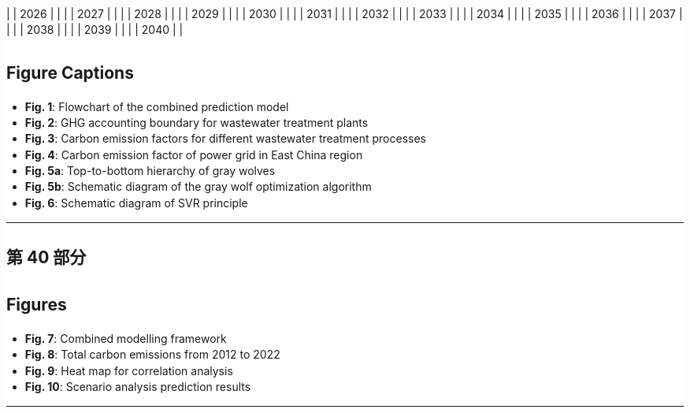 |                  | 2026    |         |
|                  | 2027    |         |
|                  | 2028    |         |
|                  | 2029    |         |
|                  | 2030    |         |
|                  | 2031    |         |
|                  | 2032    |         |
|                  | 2033    |         |
|                  | 2034    |         |
|                  | 2035    |         |
|                  | 2036    |         |
|                  | 2037    |         |
|                  | 2038    |         |
|                  | 2039    |         |
|                  | 2040    |         |

## Figure Captions
- **Fig. 1**: Flowchart of the combined prediction model
- **Fig. 2**: GHG accounting boundary for wastewater treatment plants
- **Fig. 3**: Carbon emission factors for different wastewater treatment processes
- **Fig. 4**: Carbon emission factor of power grid in East China region
- **Fig. 5a**: Top-to-bottom hierarchy of gray wolves
- **Fig. 5b**: Schematic diagram of the gray wolf optimization algorithm
- **Fig. 6**: Schematic diagram of SVR principle

---

## 第 40 部分

## Figures

- **Fig. 7**: Combined modelling framework
- **Fig. 8**: Total carbon emissions from 2012 to 2022
- **Fig. 9**: Heat map for correlation analysis
- **Fig. 10**: Scenario analysis prediction results

---

